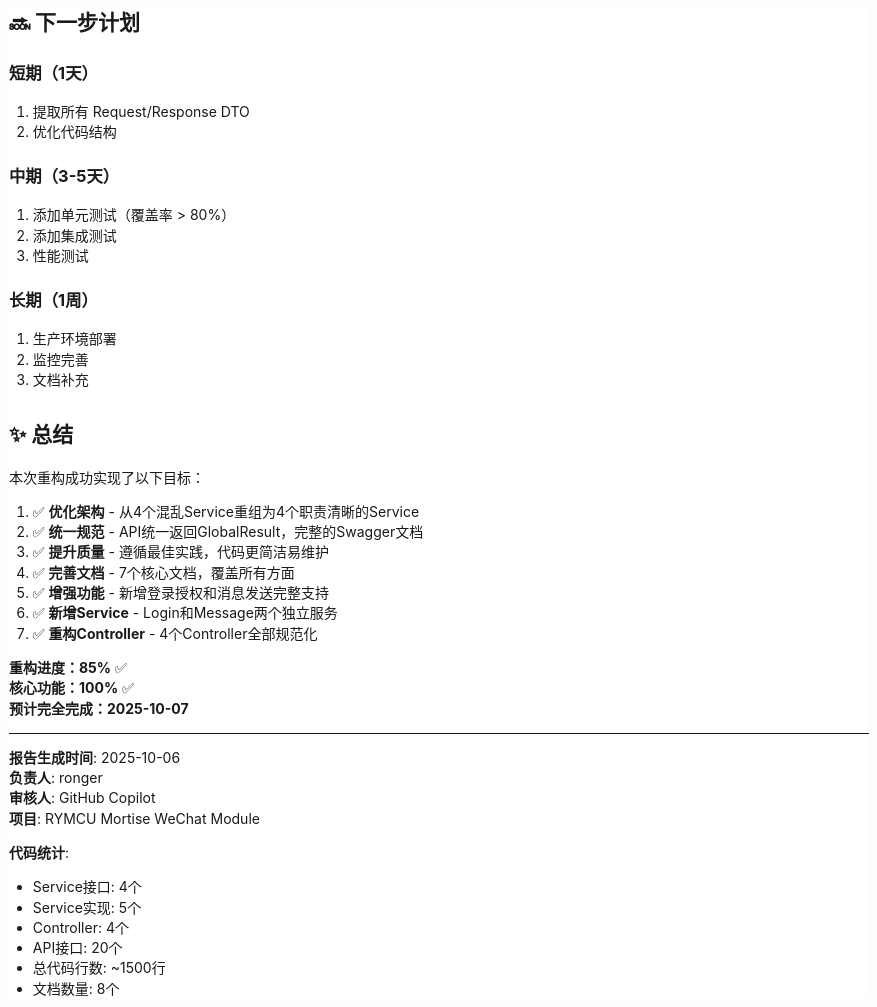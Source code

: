## 🔜 下一步计划

### 短期（1天）
1. 提取所有 Request/Response DTO
2. 优化代码结构

### 中期（3-5天）
1. 添加单元测试（覆盖率 > 80%）
2. 添加集成测试
3. 性能测试

### 长期（1周）
1. 生产环境部署
2. 监控完善
3. 文档补充

## ✨ 总结

本次重构成功实现了以下目标：

1. ✅ **优化架构** - 从4个混乱Service重组为4个职责清晰的Service
2. ✅ **统一规范** - API统一返回GlobalResult，完整的Swagger文档
3. ✅ **提升质量** - 遵循最佳实践，代码更简洁易维护
4. ✅ **完善文档** - 7个核心文档，覆盖所有方面
5. ✅ **增强功能** - 新增登录授权和消息发送完整支持
6. ✅ **新增Service** - Login和Message两个独立服务
7. ✅ **重构Controller** - 4个Controller全部规范化

**重构进度：85%** ✅  
**核心功能：100%** ✅  
**预计完全完成：2025-10-07**

---

**报告生成时间**: 2025-10-06  
**负责人**: ronger  
**审核人**: GitHub Copilot  
**项目**: RYMCU Mortise WeChat Module

**代码统计**:
- Service接口: 4个
- Service实现: 5个  
- Controller: 4个
- API接口: 20个
- 总代码行数: ~1500行
- 文档数量: 8个
